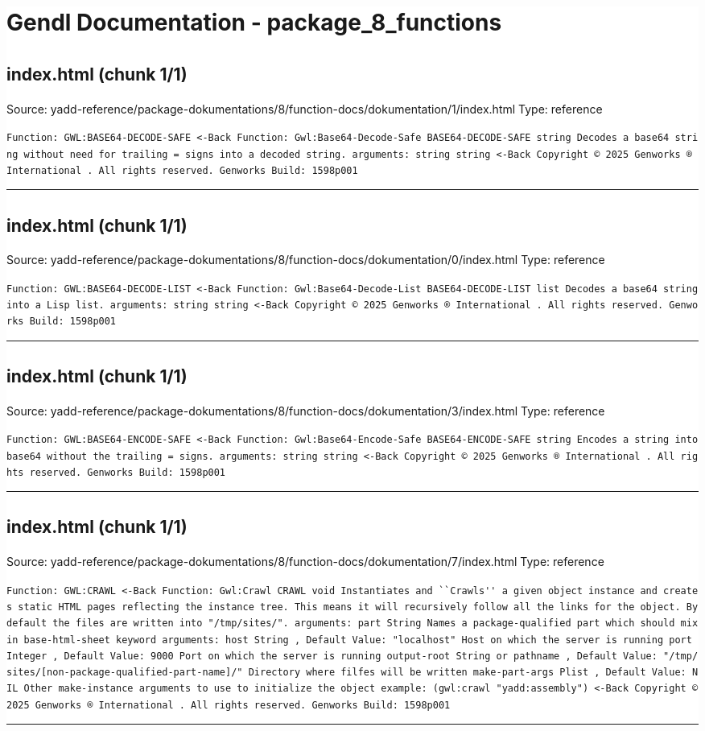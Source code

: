 # Gendl Documentation - package_8_functions

## index.html (chunk 1/1)
Source: yadd-reference/package-dokumentations/8/function-docs/dokumentation/1/index.html
Type: reference

```
Function: GWL:BASE64-DECODE-SAFE <-Back Function: Gwl:Base64-Decode-Safe BASE64-DECODE-SAFE string Decodes a base64 string without need for trailing = signs into a decoded string. arguments: string string <-Back Copyright © 2025 Genworks ® International . All rights reserved. Genworks Build: 1598p001
```

---

## index.html (chunk 1/1)
Source: yadd-reference/package-dokumentations/8/function-docs/dokumentation/0/index.html
Type: reference

```
Function: GWL:BASE64-DECODE-LIST <-Back Function: Gwl:Base64-Decode-List BASE64-DECODE-LIST list Decodes a base64 string into a Lisp list. arguments: string string <-Back Copyright © 2025 Genworks ® International . All rights reserved. Genworks Build: 1598p001
```

---

## index.html (chunk 1/1)
Source: yadd-reference/package-dokumentations/8/function-docs/dokumentation/3/index.html
Type: reference

```
Function: GWL:BASE64-ENCODE-SAFE <-Back Function: Gwl:Base64-Encode-Safe BASE64-ENCODE-SAFE string Encodes a string into base64 without the trailing = signs. arguments: string string <-Back Copyright © 2025 Genworks ® International . All rights reserved. Genworks Build: 1598p001
```

---

## index.html (chunk 1/1)
Source: yadd-reference/package-dokumentations/8/function-docs/dokumentation/7/index.html
Type: reference

```
Function: GWL:CRAWL <-Back Function: Gwl:Crawl CRAWL void Instantiates and ``Crawls'' a given object instance and creates static HTML pages reflecting the instance tree. This means it will recursively follow all the links for the object. By default the files are written into "/tmp/sites/". arguments: part String Names a package-qualified part which should mix in base-html-sheet keyword arguments: host String , Default Value: "localhost" Host on which the server is running port Integer , Default Value: 9000 Port on which the server is running output-root String or pathname , Default Value: "/tmp/sites/[non-package-qualified-part-name]/" Directory where filfes will be written make-part-args Plist , Default Value: NIL Other make-instance arguments to use to initialize the object example: (gwl:crawl "yadd:assembly") <-Back Copyright © 2025 Genworks ® International . All rights reserved. Genworks Build: 1598p001
```

---